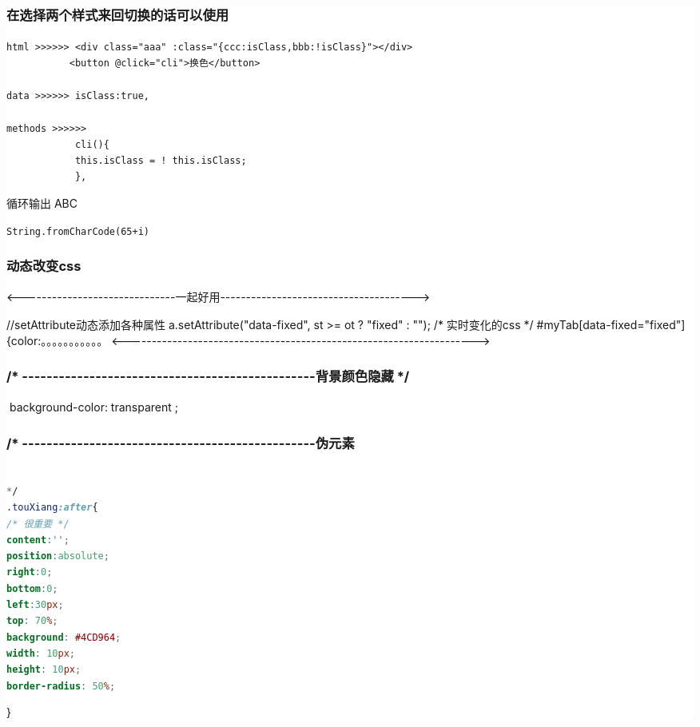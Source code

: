 ### 在选择两个样式来回切换的话可以使用

```vue
html >>>>>> <div class="aaa" :class="{ccc:isClass,bbb:!isClass}"></div>
		   <button @click="cli">换色</button>

data >>>>>> isClass:true,

methods >>>>>> 
            cli(){
            this.isClass = ! this.isClass;
            },
```

循环输出 ABC

```
String.fromCharCode(65+i)
```



### 动态改变css

<------------------------------一起好用-------------------------------------->

//setAttribute动态添加各种属性
a.setAttribute("data-fixed", st >= ot ? "fixed" : "");
/* 实时变化的css */
#myTab[data-fixed="fixed"]{color:。。。。。。。。。。。
<-------------------------------------------------------------------->

### /* ------------------------------------------------背景颜色隐藏 */

​	background-color: transparent ; 

### /* ------------------------------------------------伪元素 

```css

*/
.touXiang:after{
/* 很重要 */
content:'';
position:absolute;
right:0;
bottom:0;
left:30px;
top: 70%;
background: #4CD964;
width: 10px;
height: 10px;
border-radius: 50%;
```
}
